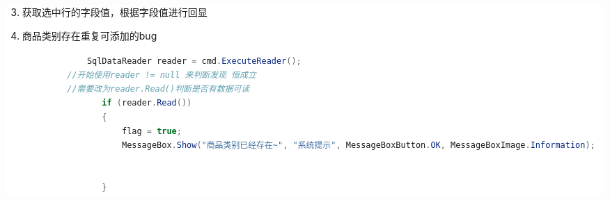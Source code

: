 3. 获取选中行的字段值，根据字段值进行回显

4. 商品类别存在重复可添加的bug

   ```c#
    			SqlDataReader reader = cmd.ExecuteReader();
   			//开始使用reader != null 来判断发现 恒成立
   			//需要改为reader.Read()判断是否有数据可读
                   if (reader.Read())
                   {
                       flag = true;
                       MessageBox.Show("商品类别已经存在~", "系统提示", MessageBoxButton.OK, MessageBoxImage.Information);
                       
   
                   }
   ```

   

